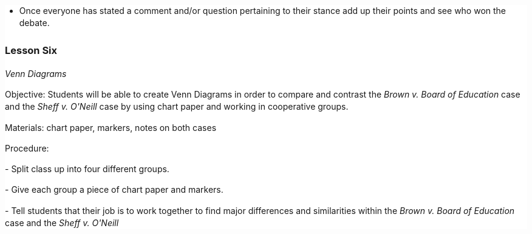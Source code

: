 - Once everyone has stated a comment and/or question pertaining to their stance add up their points and see who won the debate.
<dt>
</dt>
</dt>
</dt>
</dt>
</dt>
</dt>
</dt>
</dt>
</dt>
</dt>
</dt>
</dt>
</dt>
</dt>
</dt>
</dt>
</dt>
</dt>
</dt>
</dl>
</blockquote>
<h3>
Lesson Six
</h3>
<p>
<i>
Venn Diagrams
</i>
</p>
<p>
Objective: Students will be able to create Venn Diagrams in order to compare and contrast the
<i>
Brown v. Board of Education
</i>
case and the
<i>
Sheff v. O'Neill
</i>
case by using chart paper and working in cooperative groups.
</p>
<p>
Materials: chart paper, markers, notes on both cases
</p>
<p>
Procedure:
</p>
<p>
- Split class up into four different groups.
</p>
<p>
- Give each group a piece of chart paper and markers.
</p>
<p>
- Tell students that their job is to work together to find major differences and similarities within the
<i>
Brown v. Board of Education
</i>
case and the
<i>
Sheff v. O'Neill
